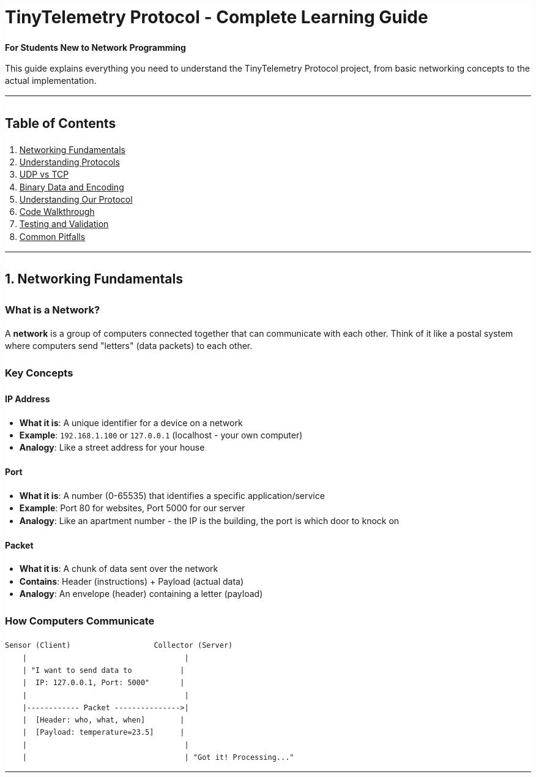 # TinyTelemetry Protocol - Complete Learning Guide

**For Students New to Network Programming**

This guide explains everything you need to understand the TinyTelemetry Protocol project, from basic networking concepts to the actual implementation.

---

## Table of Contents

1. [Networking Fundamentals](#1-networking-fundamentals)
2. [Understanding Protocols](#2-understanding-protocols)
3. [UDP vs TCP](#3-udp-vs-tcp)
4. [Binary Data and Encoding](#4-binary-data-and-encoding)
5. [Understanding Our Protocol](#5-understanding-our-protocol)
6. [Code Walkthrough](#6-code-walkthrough)
7. [Testing and Validation](#7-testing-and-validation)
8. [Common Pitfalls](#8-common-pitfalls)

---

## 1. Networking Fundamentals

### What is a Network?

A **network** is a group of computers connected together that can communicate with each other. Think of it like a postal system where computers send "letters" (data packets) to each other.

### Key Concepts

#### IP Address
- **What it is**: A unique identifier for a device on a network
- **Example**: `192.168.1.100` or `127.0.0.1` (localhost - your own computer)
- **Analogy**: Like a street address for your house

#### Port
- **What it is**: A number (0-65535) that identifies a specific application/service
- **Example**: Port 80 for websites, Port 5000 for our server
- **Analogy**: Like an apartment number - the IP is the building, the port is which door to knock on

#### Packet
- **What it is**: A chunk of data sent over the network
- **Contains**: Header (instructions) + Payload (actual data)
- **Analogy**: An envelope (header) containing a letter (payload)

### How Computers Communicate

```
Sensor (Client)                   Collector (Server)
    |                                    |
    | "I want to send data to           |
    |  IP: 127.0.0.1, Port: 5000"       |
    |                                    |
    |------------ Packet --------------->|
    |  [Header: who, what, when]        |
    |  [Payload: temperature=23.5]      |
    |                                    |
    |                                    | "Got it! Processing..."
```

---